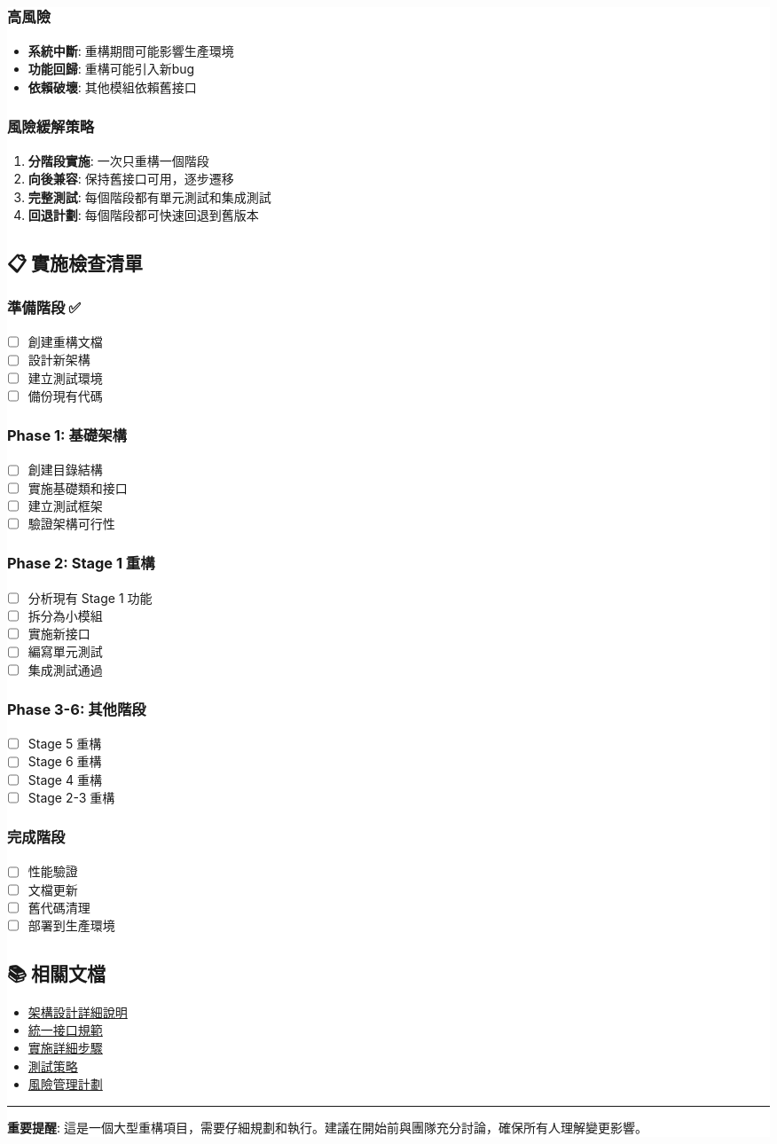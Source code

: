 ### 高風險
- **系統中斷**: 重構期間可能影響生產環境
- **功能回歸**: 重構可能引入新bug
- **依賴破壞**: 其他模組依賴舊接口

### 風險緩解策略
1. **分階段實施**: 一次只重構一個階段
2. **向後兼容**: 保持舊接口可用，逐步遷移
3. **完整測試**: 每個階段都有單元測試和集成測試
4. **回退計劃**: 每個階段都可快速回退到舊版本

## 📋 實施檢查清單

### 準備階段 ✅
- [ ] 創建重構文檔
- [ ] 設計新架構
- [ ] 建立測試環境
- [ ] 備份現有代碼

### Phase 1: 基礎架構 
- [ ] 創建目錄結構
- [ ] 實施基礎類和接口
- [ ] 建立測試框架
- [ ] 驗證架構可行性

### Phase 2: Stage 1 重構
- [ ] 分析現有 Stage 1 功能
- [ ] 拆分為小模組
- [ ] 實施新接口
- [ ] 編寫單元測試
- [ ] 集成測試通過

### Phase 3-6: 其他階段
- [ ] Stage 5 重構
- [ ] Stage 6 重構  
- [ ] Stage 4 重構
- [ ] Stage 2-3 重構

### 完成階段
- [ ] 性能驗證
- [ ] 文檔更新
- [ ] 舊代碼清理
- [ ] 部署到生產環境

## 📚 相關文檔

- [架構設計詳細說明](./architecture_design.md)
- [統一接口規範](./interface_specification.md) 
- [實施詳細步驟](./implementation_steps.md)
- [測試策略](./testing_strategy.md)
- [風險管理計劃](./risk_management.md)

---

**重要提醒**: 這是一個大型重構項目，需要仔細規劃和執行。建議在開始前與團隊充分討論，確保所有人理解變更影響。